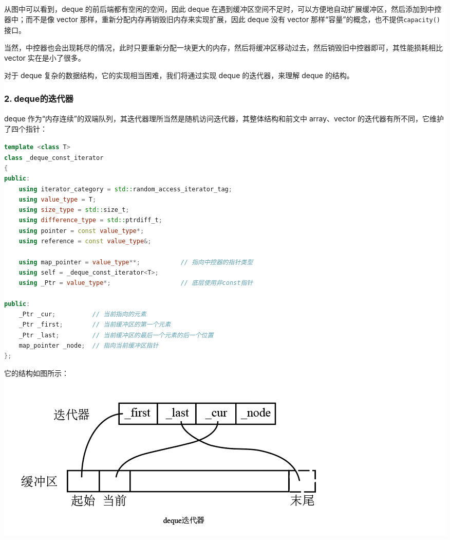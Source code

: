 从图中可以看到，deque 的前后端都有空闲的空间，因此 deque 在遇到缓冲区空间不足时，可以方便地自动扩展缓冲区，然后添加到中控器中；而不是像 vector 那样，重新分配内存再销毁旧内存来实现扩展，因此 deque 没有 vector 那样“容量”的概念，也不提供`capacity()`接口。

当然，中控器也会出现耗尽的情况，此时只要重新分配一块更大的内存，然后将缓冲区移动过去，然后销毁旧中控器即可，其性能损耗相比 vector 实在是小了很多。

对于 deque 复杂的数据结构，它的实现相当困难，我们将通过实现 deque 的迭代器，来理解 deque 的结构。

### 2. deque的迭代器

deque 作为“内存连续”的双端队列，其迭代器理所当然是随机访问迭代器，其整体结构和前文中 array、vector 的迭代器有所不同，它维护了四个指针：

```c++
template <class T>
class _deque_const_iterator
{
public:
    using iterator_category = std::random_access_iterator_tag;
    using value_type = T;
    using size_type = std::size_t;
    using difference_type = std::ptrdiff_t;
    using pointer = const value_type*;
    using reference = const value_type&;

    using map_pointer = value_type**;           // 指向中控器的指针类型
    using self = _deque_const_iterator<T>;
    using _Ptr = value_type*;                   // 底层使用非const指针

public:
    _Ptr _cur;          // 当前指向的元素
    _Ptr _first;        // 当前缓冲区的第一个元素
    _Ptr _last;         // 当前缓冲区的最后一个元素的后一个位置
    map_pointer _node;  // 指向当前缓冲区指针
};
```

它的结构如图所示：

![deque iterator](./img/deque%20iterator.png)
